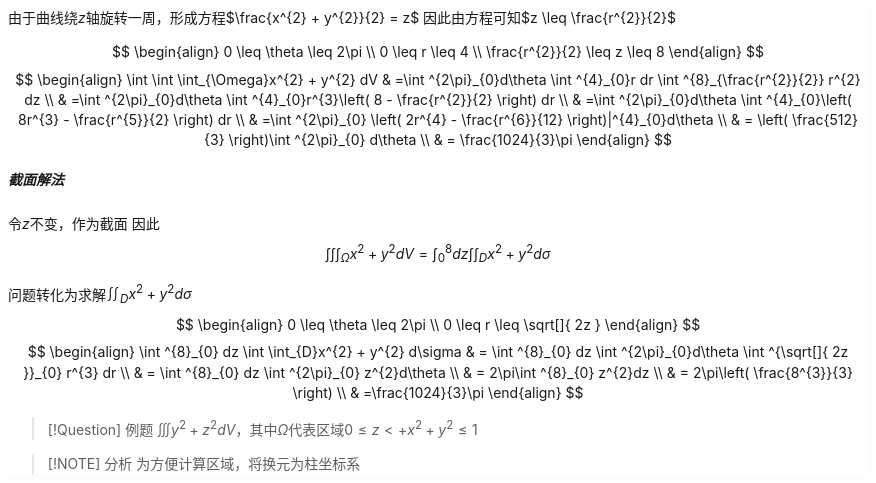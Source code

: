 由于曲线绕$z$轴旋转一周，形成方程$\frac{x^{2} + y^{2}}{2} = z$
因此由方程可知$z \leq \frac{r^{2}}{2}$

$$
\begin{align}
0 \leq \theta \leq 2\pi \\
0 \leq r \leq 4 \\
\frac{r^{2}}{2} \leq z \leq 8
\end{align}
$$
$$
\begin{align}
\int \int \int_{\Omega}x^{2} + y^{2} dV & =\int ^{2\pi}_{0}d\theta \int ^{4}_{0}r dr \int ^{8}_{\frac{r^{2}}{2}} r^{2} dz \\
 & =\int ^{2\pi}_{0}d\theta \int ^{4}_{0}r^{3}\left( 8 - \frac{r^{2}}{2} \right) dr  \\
 & =\int ^{2\pi}_{0}d\theta \int ^{4}_{0}\left( 8r^{3} - \frac{r^{5}}{2} \right) dr  \\
 & =\int ^{2\pi}_{0} \left( 2r^{4} - \frac{r^{6}}{12} \right)|^{4}_{0}d\theta  \\
 & = \left( \frac{512}{3} \right)\int ^{2\pi}_{0} d\theta \\
 & = \frac{1024}{3}\pi
\end{align}
$$

##### 截面解法
令$z$不变，作为截面
因此
$$
\int \int \int_{\Omega}x^{2} + y^{2} dV  = \int ^{8}_{0} dz \int \int_{D}x^{2} + y^{2} d\sigma 
$$

问题转化为求解$\iint_{D}x^{2} + y^{2} d\sigma$
$$
\begin{align}
0 \leq \theta \leq 2\pi \\
0 \leq r \leq \sqrt[]{ 2z }
\end{align}
$$
$$
\begin{align}
\int ^{8}_{0} dz \int \int_{D}x^{2} + y^{2} d\sigma  &  = \int ^{8}_{0} dz \int ^{2\pi}_{0}d\theta \int ^{\sqrt[]{ 2z }}_{0} r^{3} dr \\
 & = \int ^{8}_{0} dz \int ^{2\pi}_{0} z^{2}d\theta  \\
 & = 2\pi\int ^{8}_{0} z^{2}dz  \\
 & = 2\pi\left( \frac{8^{3}}{3} \right) \\
 & =\frac{1024}{3}\pi
\end{align}
$$

> [!Question] 例题
> $\iiint y^{2} + z^{2} dV$，其中$\Omega$代表区域$0 \leq z <+ x^{2} + y^{2} \leq 1$


> [!NOTE] 分析
> 为方便计算区域，将换元为柱坐标系
